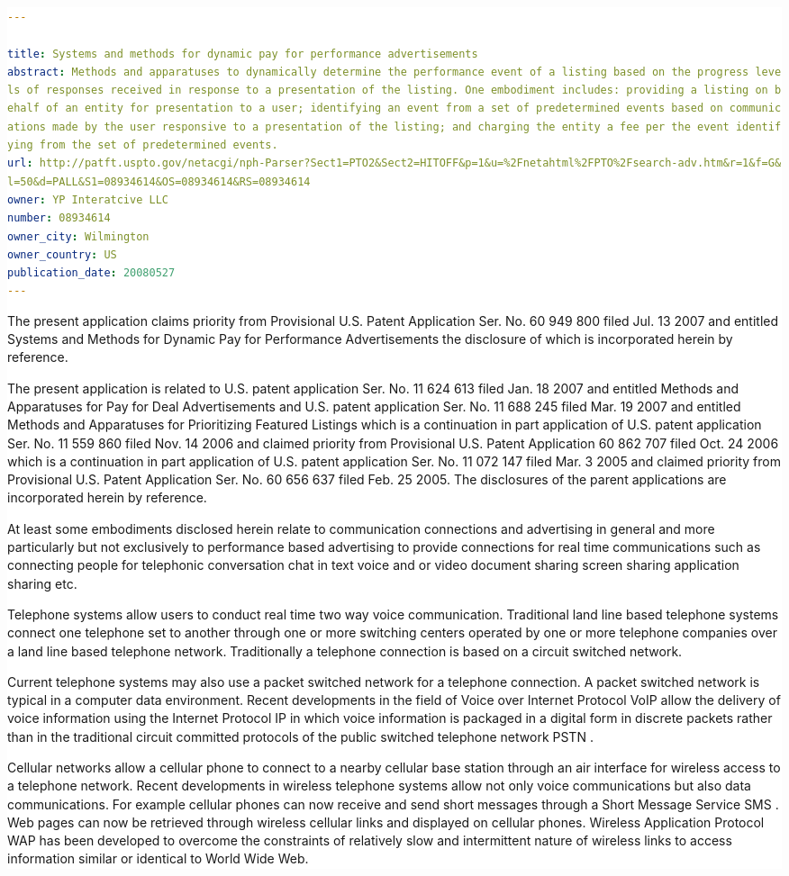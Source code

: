 ```yaml
---

title: Systems and methods for dynamic pay for performance advertisements
abstract: Methods and apparatuses to dynamically determine the performance event of a listing based on the progress levels of responses received in response to a presentation of the listing. One embodiment includes: providing a listing on behalf of an entity for presentation to a user; identifying an event from a set of predetermined events based on communications made by the user responsive to a presentation of the listing; and charging the entity a fee per the event identifying from the set of predetermined events.
url: http://patft.uspto.gov/netacgi/nph-Parser?Sect1=PTO2&Sect2=HITOFF&p=1&u=%2Fnetahtml%2FPTO%2Fsearch-adv.htm&r=1&f=G&l=50&d=PALL&S1=08934614&OS=08934614&RS=08934614
owner: YP Interatcive LLC
number: 08934614
owner_city: Wilmington
owner_country: US
publication_date: 20080527
---
```

The present application claims priority from Provisional U.S. Patent Application Ser. No. 60 949 800 filed Jul. 13 2007 and entitled Systems and Methods for Dynamic Pay for Performance Advertisements the disclosure of which is incorporated herein by reference.

The present application is related to U.S. patent application Ser. No. 11 624 613 filed Jan. 18 2007 and entitled Methods and Apparatuses for Pay for Deal Advertisements and U.S. patent application Ser. No. 11 688 245 filed Mar. 19 2007 and entitled Methods and Apparatuses for Prioritizing Featured Listings which is a continuation in part application of U.S. patent application Ser. No. 11 559 860 filed Nov. 14 2006 and claimed priority from Provisional U.S. Patent Application 60 862 707 filed Oct. 24 2006 which is a continuation in part application of U.S. patent application Ser. No. 11 072 147 filed Mar. 3 2005 and claimed priority from Provisional U.S. Patent Application Ser. No. 60 656 637 filed Feb. 25 2005. The disclosures of the parent applications are incorporated herein by reference.

At least some embodiments disclosed herein relate to communication connections and advertising in general and more particularly but not exclusively to performance based advertising to provide connections for real time communications such as connecting people for telephonic conversation chat in text voice and or video document sharing screen sharing application sharing etc.

Telephone systems allow users to conduct real time two way voice communication. Traditional land line based telephone systems connect one telephone set to another through one or more switching centers operated by one or more telephone companies over a land line based telephone network. Traditionally a telephone connection is based on a circuit switched network.

Current telephone systems may also use a packet switched network for a telephone connection. A packet switched network is typical in a computer data environment. Recent developments in the field of Voice over Internet Protocol VoIP allow the delivery of voice information using the Internet Protocol IP in which voice information is packaged in a digital form in discrete packets rather than in the traditional circuit committed protocols of the public switched telephone network PSTN .

Cellular networks allow a cellular phone to connect to a nearby cellular base station through an air interface for wireless access to a telephone network. Recent developments in wireless telephone systems allow not only voice communications but also data communications. For example cellular phones can now receive and send short messages through a Short Message Service SMS . Web pages can now be retrieved through wireless cellular links and displayed on cellular phones. Wireless Application Protocol WAP has been developed to overcome the constraints of relatively slow and intermittent nature of wireless links to access information similar or identical to World Wide Web.
